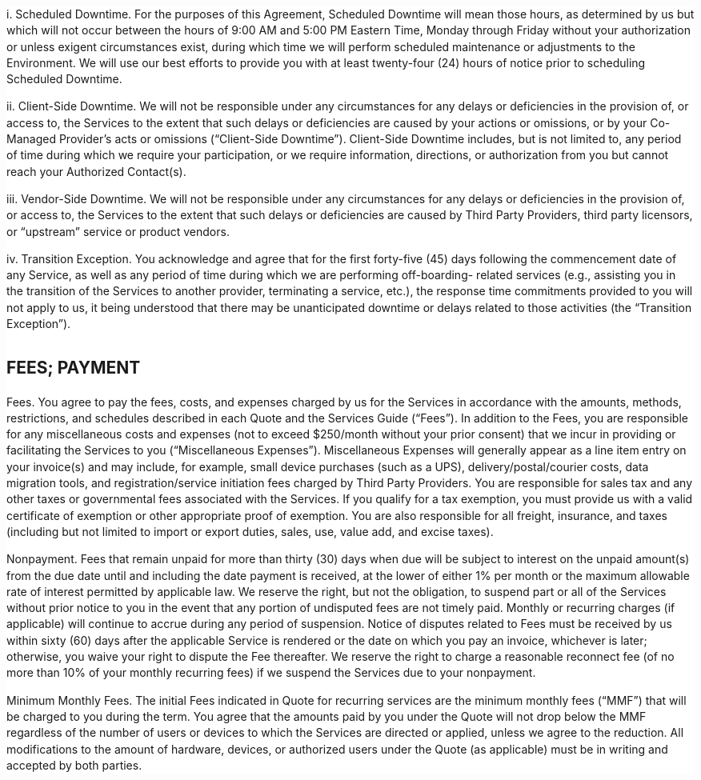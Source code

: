 i. Scheduled Downtime. For the purposes of this Agreement, Scheduled Downtime will mean those hours, as determined by us but which will not occur between the hours of 9:00 AM and 5:00 PM Eastern Time, Monday through Friday without your authorization or unless exigent circumstances exist, during which time we will perform scheduled maintenance or adjustments to the Environment. We will use our best efforts to provide you with at least twenty-four (24) hours of notice prior to scheduling Scheduled Downtime.

ii. Client-Side Downtime. We will not be responsible under any circumstances for any delays or deficiencies in the provision of, or access to, the Services to the extent that such delays or deficiencies are caused by your actions or omissions, or by your Co-Managed Provider’s acts or omissions (“Client-Side Downtime”). Client-Side Downtime includes, but is not limited to, any period of time during which we require your participation, or we require information, directions, or authorization from you but cannot reach your Authorized Contact(s).

iii. Vendor-Side Downtime. We will not be responsible under any circumstances for any delays or deficiencies in the provision of, or access to, the Services to the extent that such delays or deficiencies are caused by Third Party Providers, third party licensors, or “upstream” service or product vendors.

iv. Transition Exception. You acknowledge and agree that for the first forty-five (45) days following the commencement date of any Service, as well as any period of time during which we are performing off-boarding- related services (e.g., assisting you in the transition of the Services to another provider, terminating a service, etc.), the response time commitments provided to you will not apply to us, it being understood that there may be unanticipated downtime or delays related to those activities (the “Transition Exception”).

## FEES; PAYMENT

Fees. You agree to pay the fees, costs, and expenses charged by us for the Services in accordance with the amounts, methods, restrictions, and schedules described in each Quote and the Services Guide (“Fees”). In addition to the Fees, you are responsible for any miscellaneous costs and expenses (not to exceed $250/month without your prior consent) that we incur in providing or facilitating the Services to you (“Miscellaneous Expenses”). Miscellaneous Expenses will generally appear as a line item entry on your invoice(s) and may include, for example, small device purchases (such as a UPS), delivery/postal/courier costs, data migration tools, and registration/service initiation fees charged by Third Party Providers. You are responsible for sales tax and any other taxes or governmental fees associated with the Services. If you qualify for a tax exemption, you must provide us with a valid certificate of exemption or other appropriate proof of exemption. You are also responsible for all freight, insurance, and taxes (including but not limited to import or export duties, sales, use, value add, and excise taxes).

Nonpayment. Fees that remain unpaid for more than thirty (30) days when due will be subject to interest on the unpaid amount(s) from the due date until and including the date payment is received, at the lower of either 1% per month or the maximum allowable rate of interest permitted by applicable law. We reserve the right, but not the obligation, to suspend part or all of the Services without prior notice to you in the event that any portion of undisputed fees are not timely paid. Monthly or recurring charges (if applicable) will continue to accrue during any period of suspension. Notice of disputes related to Fees must be received by us within sixty (60) days after the applicable Service is rendered or the date on which you pay an invoice, whichever is later; otherwise, you waive your right to dispute the Fee thereafter. We reserve the right to charge a reasonable reconnect fee (of no more than 10% of your monthly recurring fees) if we suspend the Services due to your nonpayment.

Minimum Monthly Fees. The initial Fees indicated in Quote for recurring services are the minimum monthly fees (“MMF”) that will be charged to you during the term. You agree that the amounts paid by you under the Quote will not drop below the MMF regardless of the number of users or devices to which the Services are directed or applied, unless we agree to the reduction. All modifications to the amount of hardware, devices, or authorized users under the Quote (as applicable) must be in writing and accepted by both parties.
